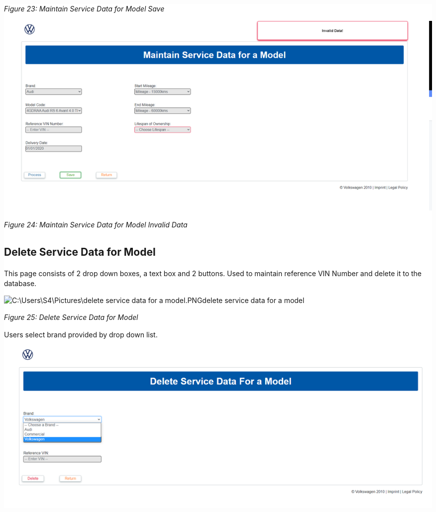 <span id="_Toc151116301" class="anchor"></span>*Figure* *23: Maintain
Service Data for Model Save*

![MDSM invalid data](VWPPSO_User_Manual/media/image24.png)

<span id="_Toc151116302" class="anchor"></span>*Figure* *24: Maintain
Service Data for Model Invalid Data*

## Delete Service Data for Model

This page consists of 2 drop down boxes, a text box and 2 buttons. Used
to maintain reference VIN Number and delete it to the database.

![C:\\Users\\S4\\Pictures\\delete service data for a model.PNGdelete
service data for a model](VWPPSO_User_Manual/media/image25.png)

<span id="_Toc151116303" class="anchor"></span>*Figure* *25: Delete
Service Data for Model*

Users select brand provided by drop down list.

![C:\\Users\\S4\\Pictures\\brand.PNGbrand](VWPPSO_User_Manual/media/image26.png)
